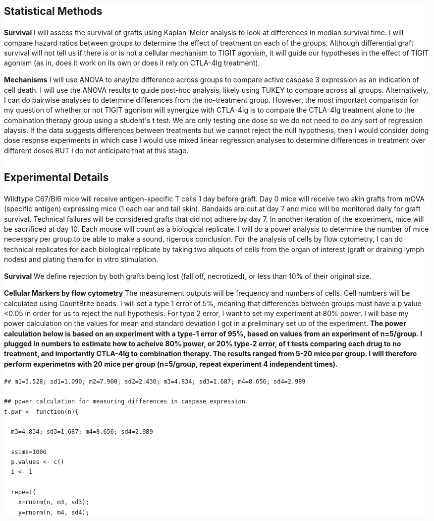 ## Statistical Methods

**Survival**
I will assess the survival of grafts using Kaplan-Meier analysis to look at differences in median survival time. I will compare hazard ratios between groups to determine the effect of treatment on each of the groups. Although differential graft survival will not tell us if there is or is not a cellular mechanism to TIGIT agonism, it will guide our hypotheses in the effect of TIGIT agonism (as in, does it work on its own or does it rely on CTLA-4Ig treatment).

**Mechanisms**
I will use ANOVA to anaylze difference across groups to compare active caspase 3 expression as an indication of cell death. I will use the ANOVA results to guide post-hoc analysis, likely using TUKEY to compare across all groups. Alternatively, I can do pairwise analyses to determine differences from the no-treatment group. However, the most important comparison for my question of whether or not TIGIT agonism will synergize with CTLA-4Ig is to compate the CTLA-4Ig treatment alone to the combination therapy group using a student's t test. We are only testing one dose so we do not need to do any sort of regression alaysis. If the data suggests differences between treatments but we cannot reject the null hypothesis, then I would consider doing dose respnse experiments in which case I would use mixed linear regression analyses to determine differences in treatment over different doses BUT I do not anticipate that at this stage.


## Experimental Details

Wildtype C67/Bl6 mice will receive antigen-specific T cells 1 day before graft. Day 0 mice will receive two skin grafts from mOVA (specific antigen) expressing mice (1 each ear and tail skin). Bandaids are cut at day 7 and mice will be monitored daily for graft survival. Technical failures will be considered grafts that did not adhere by day 7. In another iteration of the experiment, mice will be sacrificed at day 10. Each mouse will count as a biological replicate. I will do a power analysis to determine the number of mice necessary per group to be able to make a sound, rigerous conclusion. For the analysis of cells by flow cytometry, I can do technical replicates for each biological replicate by taking two aliquots of cells from the organ of interest (graft or draining lymph nodes) and plating them for in vitro stimulation. 

**Survival** 
We define rejection by both grafts being lost (fall off, necrotized), or less than 10% of their original size.

**Cellular Markers by flow cytometry**
The measurement outputs will be frequency and numbers of cells. Cell numbers will be calculated using CountBrite beads. I will set a type 1 error of 5%, meaning that differences between groups must have a p value <0.05 in order for us to reject the null hypothesis. For type 2 error, I want to set my experiment at 80% power. I will base my power calculation on the values for mean and standard deviation I got in a preliminary set up of the experiment. **The power calculation below is based on an experiment with a type-1 error of 95%, based on values from an experiment of n=5/group. I plugged in numbers to estimate how to acheive 80% power, or 20% type-2 error, of t tests comparing each drug to no treatment, and importantly CTLA-4Ig to combination therapy. The results ranged from 5-20 mice per group. I will therefore perform experimetns with 20 mice per group (n=5/group, repeat experiment 4 independent times).**


```{r}
## m1=3.528; sd1=1.090; m2=7.900; sd2=2.430; m3=4.834; sd3=1.687; m4=8.656; sd4=2.989

## power calculation for measuring differences in caspase expression.
t.pwr <- function(n){
  
  m3=4.834; sd3=1.687; m4=8.656; sd4=2.989
  						
  ssims=1000
  p.values <- c()
  i <- 1
  
  repeat{
    x=rnorm(n, m3, sd3); 
    y=rnorm(n, m4, sd4);
```